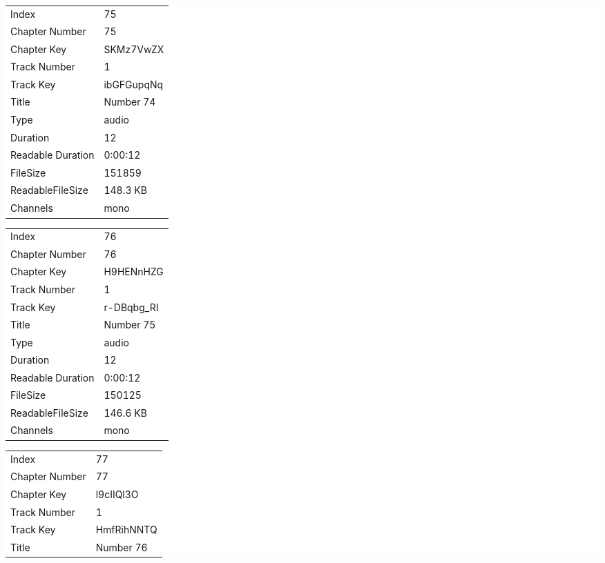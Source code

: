 |  |  |
| - | - |
| Index | 75 |
| Chapter Number | 75 |
| Chapter Key | SKMz7VwZX |
| Track Number | 1 |
| Track Key | ibGFGupqNq |
| Title | Number 74 |
| Type | audio |
| Duration | 12 |
| Readable Duration | 0:00:12 |
| FileSize | 151859 |
| ReadableFileSize | 148.3 KB |
| Channels | mono |

|  |  |
| - | - |
| Index | 76 |
| Chapter Number | 76 |
| Chapter Key | H9HENnHZG |
| Track Number | 1 |
| Track Key | r-DBqbg_RI |
| Title | Number 75 |
| Type | audio |
| Duration | 12 |
| Readable Duration | 0:00:12 |
| FileSize | 150125 |
| ReadableFileSize | 146.6 KB |
| Channels | mono |

|  |  |
| - | - |
| Index | 77 |
| Chapter Number | 77 |
| Chapter Key | l9cIIQl3O |
| Track Number | 1 |
| Track Key | HmfRihNNTQ |
| Title | Number 76 |
